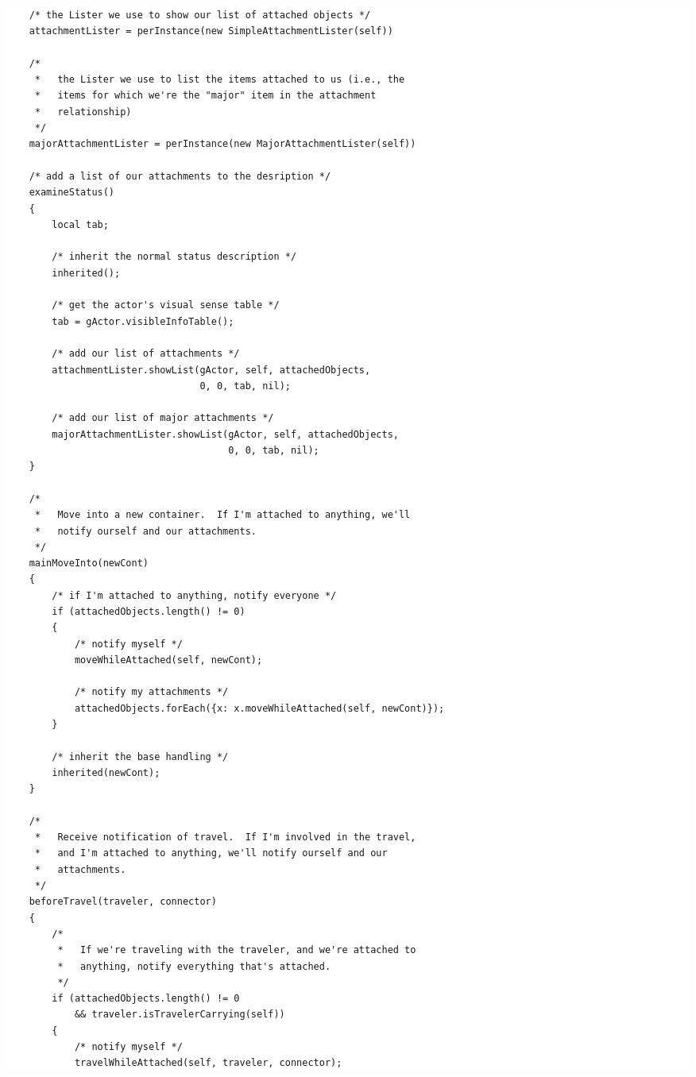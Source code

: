         /* the Lister we use to show our list of attached objects */
        attachmentLister = perInstance(new SimpleAttachmentLister(self))

        /* 
         *   the Lister we use to list the items attached to us (i.e., the
         *   items for which we're the "major" item in the attachment
         *   relationship) 
         */
        majorAttachmentLister = perInstance(new MajorAttachmentLister(self))

        /* add a list of our attachments to the desription */
        examineStatus()
        {
            local tab;
            
            /* inherit the normal status description */
            inherited();

            /* get the actor's visual sense table */
            tab = gActor.visibleInfoTable();

            /* add our list of attachments */
            attachmentLister.showList(gActor, self, attachedObjects,
                                      0, 0, tab, nil);

            /* add our list of major attachments */
            majorAttachmentLister.showList(gActor, self, attachedObjects,
                                           0, 0, tab, nil);
        }

        /* 
         *   Move into a new container.  If I'm attached to anything, we'll
         *   notify ourself and our attachments. 
         */
        mainMoveInto(newCont)
        {
            /* if I'm attached to anything, notify everyone */
            if (attachedObjects.length() != 0)
            {
                /* notify myself */
                moveWhileAttached(self, newCont);

                /* notify my attachments */
                attachedObjects.forEach({x: x.moveWhileAttached(self, newCont)});
            }

            /* inherit the base handling */
            inherited(newCont);
        }

        /*
         *   Receive notification of travel.  If I'm involved in the travel,
         *   and I'm attached to anything, we'll notify ourself and our
         *   attachments. 
         */
        beforeTravel(traveler, connector)
        {
            /* 
             *   If we're traveling with the traveler, and we're attached to
             *   anything, notify everything that's attached.
             */
            if (attachedObjects.length() != 0
                && traveler.isTravelerCarrying(self))
            {
                /* notify myself */
                travelWhileAttached(self, traveler, connector);
